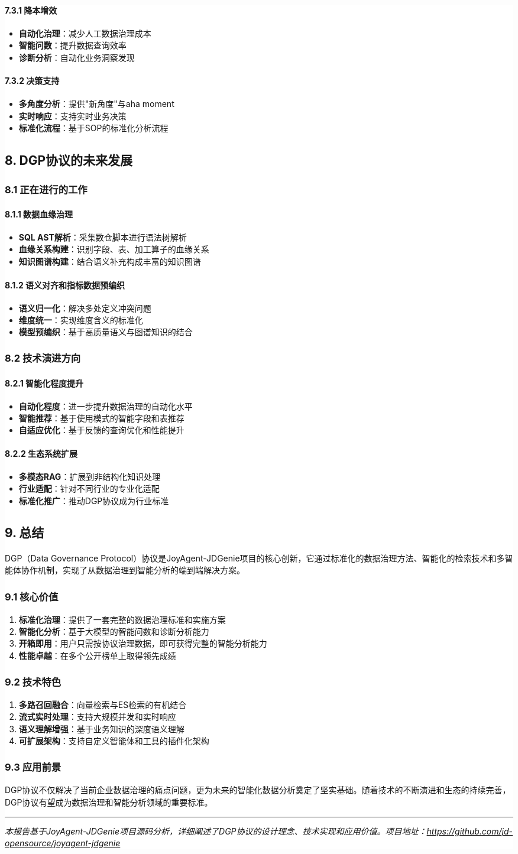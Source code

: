 #### 7.3.1 降本增效
- **自动化治理**：减少人工数据治理成本
- **智能问数**：提升数据查询效率
- **诊断分析**：自动化业务洞察发现

#### 7.3.2 决策支持
- **多角度分析**：提供"新角度"与aha moment
- **实时响应**：支持实时业务决策
- **标准化流程**：基于SOP的标准化分析流程

## 8. DGP协议的未来发展

### 8.1 正在进行的工作

#### 8.1.1 数据血缘治理
- **SQL AST解析**：采集数仓脚本进行语法树解析
- **血缘关系构建**：识别字段、表、加工算子的血缘关系
- **知识图谱构建**：结合语义补充构成丰富的知识图谱

#### 8.1.2 语义对齐和指标数据预编织
- **语义归一化**：解决多处定义冲突问题
- **维度统一**：实现维度含义的标准化
- **模型预编织**：基于高质量语义与图谱知识的结合

### 8.2 技术演进方向

#### 8.2.1 智能化程度提升
- **自动化程度**：进一步提升数据治理的自动化水平
- **智能推荐**：基于使用模式的智能字段和表推荐
- **自适应优化**：基于反馈的查询优化和性能提升

#### 8.2.2 生态系统扩展
- **多模态RAG**：扩展到非结构化知识处理
- **行业适配**：针对不同行业的专业化适配
- **标准化推广**：推动DGP协议成为行业标准

## 9. 总结

DGP（Data Governance Protocol）协议是JoyAgent-JDGenie项目的核心创新，它通过标准化的数据治理方法、智能化的检索技术和多智能体协作机制，实现了从数据治理到智能分析的端到端解决方案。

### 9.1 核心价值
1. **标准化治理**：提供了一套完整的数据治理标准和实施方案
2. **智能化分析**：基于大模型的智能问数和诊断分析能力
3. **开箱即用**：用户只需按协议治理数据，即可获得完整的智能分析能力
4. **性能卓越**：在多个公开榜单上取得领先成绩

### 9.2 技术特色
1. **多路召回融合**：向量检索与ES检索的有机结合
2. **流式实时处理**：支持大规模并发和实时响应
3. **语义理解增强**：基于业务知识的深度语义理解
4. **可扩展架构**：支持自定义智能体和工具的插件化架构

### 9.3 应用前景
DGP协议不仅解决了当前企业数据治理的痛点问题，更为未来的智能化数据分析奠定了坚实基础。随着技术的不断演进和生态的持续完善，DGP协议有望成为数据治理和智能分析领域的重要标准。

---

*本报告基于JoyAgent-JDGenie项目源码分析，详细阐述了DGP协议的设计理念、技术实现和应用价值。项目地址：https://github.com/jd-opensource/joyagent-jdgenie*
